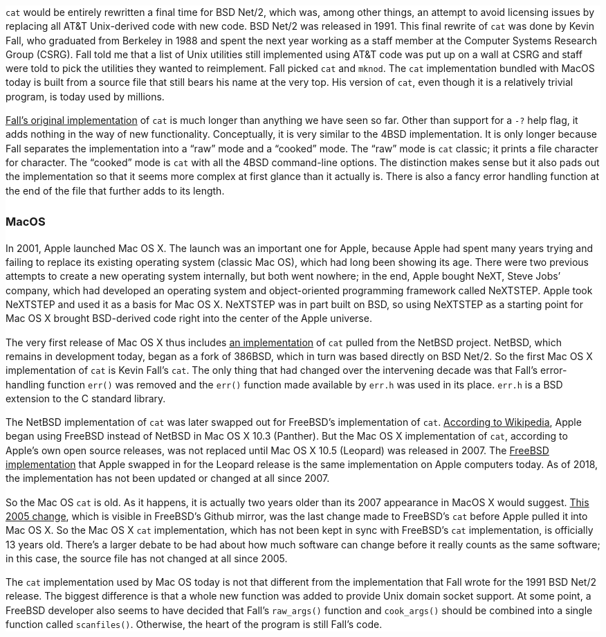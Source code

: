 `cat` would be entirely rewritten a final time for BSD Net/2, which was, among other things, an attempt to avoid licensing issues by replacing all AT&T Unix-derived code with new code. BSD Net/2 was released in 1991. This final rewrite of `cat` was done by Kevin Fall, who graduated from Berkeley in 1988 and spent the next year working as a staff member at the Computer Systems Research Group (CSRG). Fall told me that a list of Unix utilities still implemented using AT&T code was put up on a wall at CSRG and staff were told to pick the utilities they wanted to reimplement. Fall picked `cat` and `mknod`. The `cat` implementation bundled with MacOS today is built from a source file that still bears his name at the very top. His version of `cat`, even though it is a relatively trivial program, is today used by millions.

[Fall’s original implementation][8] of `cat` is much longer than anything we have seen so far. Other than support for a `-?` help flag, it adds nothing in the way of new functionality. Conceptually, it is very similar to the 4BSD implementation. It is only longer because Fall separates the implementation into a “raw” mode and a “cooked” mode. The “raw” mode is `cat` classic; it prints a file character for character. The “cooked” mode is `cat` with all the 4BSD command-line options. The distinction makes sense but it also pads out the implementation so that it seems more complex at first glance than it actually is. There is also a fancy error handling function at the end of the file that further adds to its length.

### MacOS

In 2001, Apple launched Mac OS X. The launch was an important one for Apple, because Apple had spent many years trying and failing to replace its existing operating system (classic Mac OS), which had long been showing its age. There were two previous attempts to create a new operating system internally, but both went nowhere; in the end, Apple bought NeXT, Steve Jobs’ company, which had developed an operating system and object-oriented programming framework called NeXTSTEP. Apple took NeXTSTEP and used it as a basis for Mac OS X. NeXTSTEP was in part built on BSD, so using NeXTSTEP as a starting point for Mac OS X brought BSD-derived code right into the center of the Apple universe.

The very first release of Mac OS X thus includes [an implementation][9] of `cat` pulled from the NetBSD project. NetBSD, which remains in development today, began as a fork of 386BSD, which in turn was based directly on BSD Net/2. So the first Mac OS X implementation of `cat` is Kevin Fall’s `cat`. The only thing that had changed over the intervening decade was that Fall’s error-handling function `err()` was removed and the `err()` function made available by `err.h` was used in its place. `err.h` is a BSD extension to the C standard library.

The NetBSD implementation of `cat` was later swapped out for FreeBSD’s implementation of `cat`. [According to Wikipedia][10], Apple began using FreeBSD instead of NetBSD in Mac OS X 10.3 (Panther). But the Mac OS X implementation of `cat`, according to Apple’s own open source releases, was not replaced until Mac OS X 10.5 (Leopard) was released in 2007. The [FreeBSD implementation][11] that Apple swapped in for the Leopard release is the same implementation on Apple computers today. As of 2018, the implementation has not been updated or changed at all since 2007.

So the Mac OS `cat` is old. As it happens, it is actually two years older than its 2007 appearance in MacOS X would suggest. [This 2005 change][12], which is visible in FreeBSD’s Github mirror, was the last change made to FreeBSD’s `cat` before Apple pulled it into Mac OS X. So the Mac OS X `cat` implementation, which has not been kept in sync with FreeBSD’s `cat` implementation, is officially 13 years old. There’s a larger debate to be had about how much software can change before it really counts as the same software; in this case, the source file has not changed at all since 2005.

The `cat` implementation used by Mac OS today is not that different from the implementation that Fall wrote for the 1991 BSD Net/2 release. The biggest difference is that a whole new function was added to provide Unix domain socket support. At some point, a FreeBSD developer also seems to have decided that Fall’s `raw_args()` function and `cook_args()` should be combined into a single function called `scanfiles()`. Otherwise, the heart of the program is still Fall’s code.


[a]: https://twobithistory.org
[b]: https://github.com/lujun9972
[1]: https://github.com/dspinellis/unix-history-repo
[2]: https://www.bell-labs.com/usr/dmr/www/man11.pdf
[3]: https://gist.github.com/sinclairtarget/47143ba52b9d9e360d8db3762ee0cbf5#file-1-cat-pdp7-s
[4]: https://gist.github.com/sinclairtarget/47143ba52b9d9e360d8db3762ee0cbf5#file-2-cat-pdp11-s
[5]: https://en.wikipedia.org/wiki/PDP-11_architecture#Addressing_modes
[6]: https://gist.github.com/sinclairtarget/47143ba52b9d9e360d8db3762ee0cbf5#file-3-cat-v7-c
[7]: https://gist.github.com/sinclairtarget/47143ba52b9d9e360d8db3762ee0cbf5#file-4-cat-bsd4-c
[8]: https://gist.github.com/sinclairtarget/47143ba52b9d9e360d8db3762ee0cbf5#file-5-cat-net2-c
[9]: https://gist.github.com/sinclairtarget/47143ba52b9d9e360d8db3762ee0cbf5#file-6-cat-macosx-c
[10]: https://en.wikipedia.org/wiki/Darwin_(operating_system)
[11]: https://gist.github.com/sinclairtarget/47143ba52b9d9e360d8db3762ee0cbf5#file-7-cat-macos-10-13-c
[12]: https://github.com/freebsd/freebsd/commit/a76898b84970888a6fd015e15721f65815ea119a#diff-6e405d5ab5b47ca2a131ac7955e5a16b
[13]: https://twitter.com/TwoBitHistory
[14]: https://twobithistory.org/feed.xml
[15]: https://twitter.com/TwoBitHistory/status/1051826516844322821?ref_src=twsrc%5Etfw
